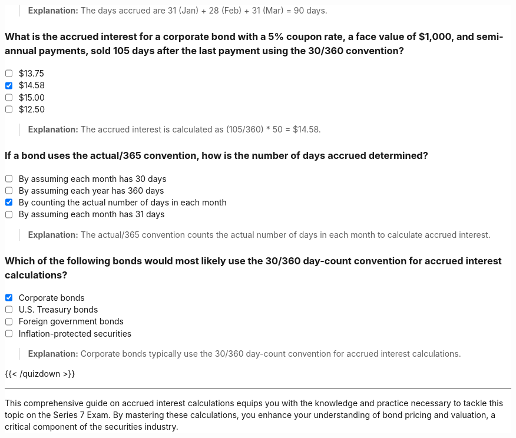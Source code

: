 > **Explanation:** The days accrued are 31 (Jan) + 28 (Feb) + 31 (Mar) = 90 days.

### What is the accrued interest for a corporate bond with a 5% coupon rate, a face value of $1,000, and semi-annual payments, sold 105 days after the last payment using the 30/360 convention?

- [ ] $13.75
- [x] $14.58
- [ ] $15.00
- [ ] $12.50

> **Explanation:** The accrued interest is calculated as (105/360) * 50 = $14.58.

### If a bond uses the actual/365 convention, how is the number of days accrued determined?

- [ ] By assuming each month has 30 days
- [ ] By assuming each year has 360 days
- [x] By counting the actual number of days in each month
- [ ] By assuming each month has 31 days

> **Explanation:** The actual/365 convention counts the actual number of days in each month to calculate accrued interest.

### Which of the following bonds would most likely use the 30/360 day-count convention for accrued interest calculations?

- [x] Corporate bonds
- [ ] U.S. Treasury bonds
- [ ] Foreign government bonds
- [ ] Inflation-protected securities

> **Explanation:** Corporate bonds typically use the 30/360 day-count convention for accrued interest calculations.

{{< /quizdown >}}

---

This comprehensive guide on accrued interest calculations equips you with the knowledge and practice necessary to tackle this topic on the Series 7 Exam. By mastering these calculations, you enhance your understanding of bond pricing and valuation, a critical component of the securities industry.
